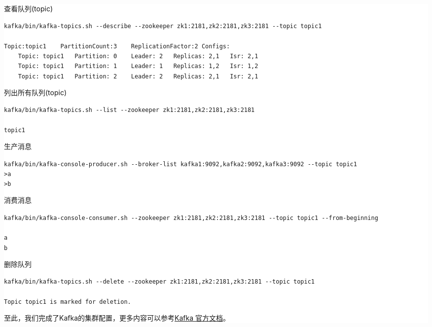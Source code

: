 查看队列(topic)
```shell
kafka/bin/kafka-topics.sh --describe --zookeeper zk1:2181,zk2:2181,zk3:2181 --topic topic1

Topic:topic1	PartitionCount:3	ReplicationFactor:2	Configs:
	Topic: topic1	Partition: 0	Leader: 2	Replicas: 2,1	Isr: 2,1
	Topic: topic1	Partition: 1	Leader: 1	Replicas: 1,2	Isr: 1,2
	Topic: topic1	Partition: 2	Leader: 2	Replicas: 2,1	Isr: 2,1

```

列出所有队列(topic)
```shell
kafka/bin/kafka-topics.sh --list --zookeeper zk1:2181,zk2:2181,zk3:2181

topic1
```

生产消息
```shell
kafka/bin/kafka-console-producer.sh --broker-list kafka1:9092,kafka2:9092,kafka3:9092 --topic topic1
>a
>b

```

消费消息
```shell
kafka/bin/kafka-console-consumer.sh --zookeeper zk1:2181,zk2:2181,zk3:2181 --topic topic1 --from-beginning

a
b
```

删除队列
```shell
kafka/bin/kafka-topics.sh --delete --zookeeper zk1:2181,zk2:2181,zk3:2181 --topic topic1

Topic topic1 is marked for deletion.

```

至此，我们完成了Kafka的集群配置，更多内容可以参考[Kafka 官方文档](https://kafka.apache.org/documentation/)。
